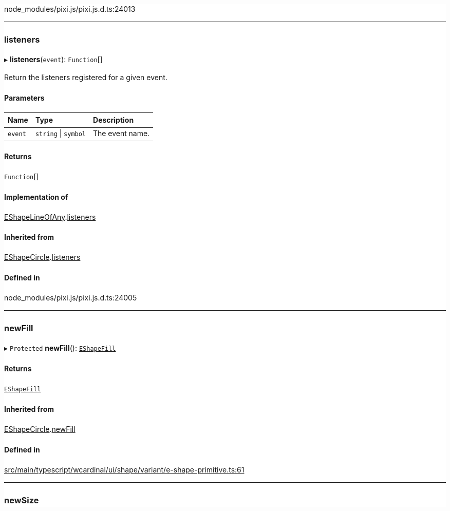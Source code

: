 node_modules/pixi.js/pixi.js.d.ts:24013

___

### listeners

▸ **listeners**(`event`): `Function`[]

Return the listeners registered for a given event.

#### Parameters

| Name | Type | Description |
| :------ | :------ | :------ |
| `event` | `string` \| `symbol` | The event name. |

#### Returns

`Function`[]

#### Implementation of

[EShapeLineOfAny](../interfaces/EShapeLineOfAny.md).[listeners](../interfaces/EShapeLineOfAny.md#listeners)

#### Inherited from

[EShapeCircle](EShapeCircle.md).[listeners](EShapeCircle.md#listeners)

#### Defined in

node_modules/pixi.js/pixi.js.d.ts:24005

___

### newFill

▸ `Protected` **newFill**(): [`EShapeFill`](../interfaces/EShapeFill.md)

#### Returns

[`EShapeFill`](../interfaces/EShapeFill.md)

#### Inherited from

[EShapeCircle](EShapeCircle.md).[newFill](EShapeCircle.md#newfill)

#### Defined in

[src/main/typescript/wcardinal/ui/shape/variant/e-shape-primitive.ts:61](https://github.com/winter-cardinal/winter-cardinal-ui/blob/v0.227.0/src/main/typescript/wcardinal/ui/shape/variant/e-shape-primitive.ts#L61)

___

### newSize
